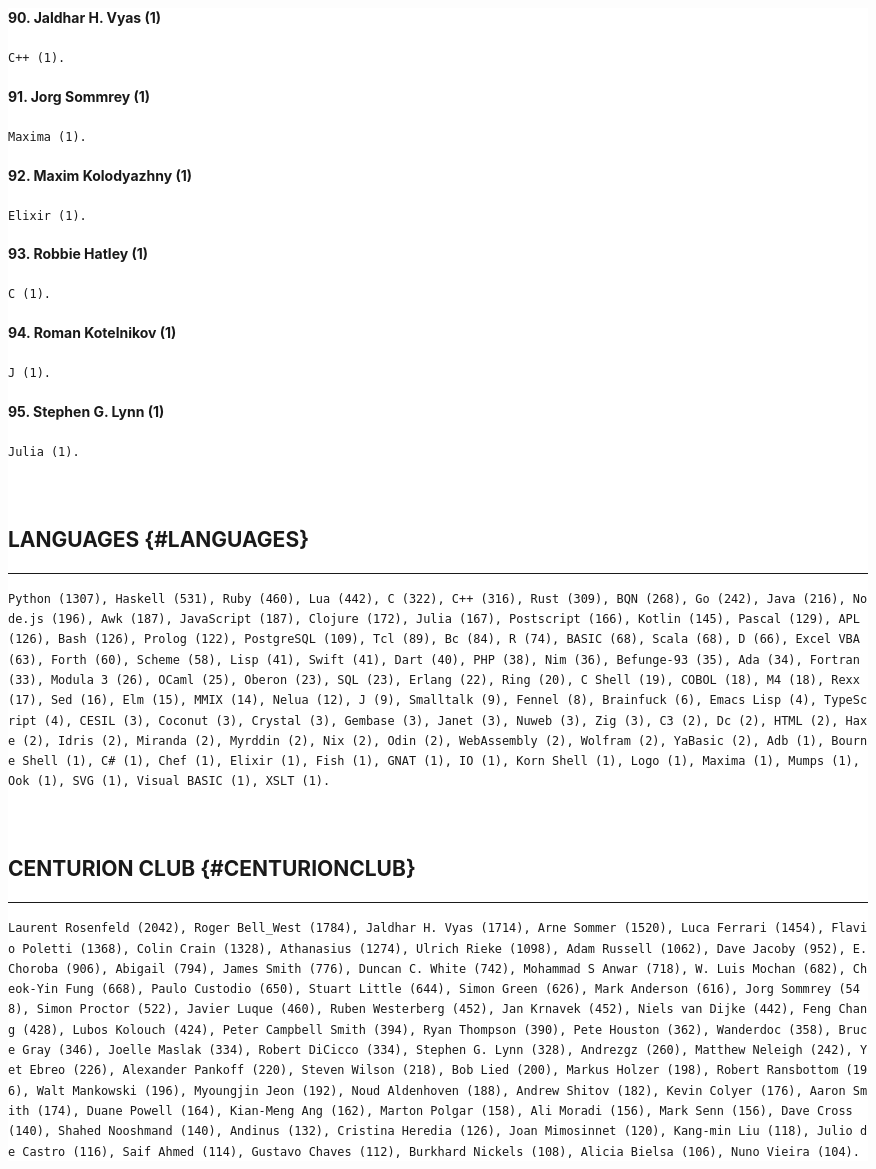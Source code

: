 #### 90. Jaldhar H. Vyas (1)
    C++ (1).
#### 91. Jorg Sommrey (1)
    Maxima (1).
#### 92. Maxim Kolodyazhny (1)
    Elixir (1).
#### 93. Robbie Hatley (1)
    C (1).
#### 94. Roman Kotelnikov (1)
    J (1).
#### 95. Stephen G. Lynn (1)
    Julia (1).

<br>

## LANGUAGES {#LANGUAGES}
***

    Python (1307), Haskell (531), Ruby (460), Lua (442), C (322), C++ (316), Rust (309), BQN (268), Go (242), Java (216), Node.js (196), Awk (187), JavaScript (187), Clojure (172), Julia (167), Postscript (166), Kotlin (145), Pascal (129), APL (126), Bash (126), Prolog (122), PostgreSQL (109), Tcl (89), Bc (84), R (74), BASIC (68), Scala (68), D (66), Excel VBA (63), Forth (60), Scheme (58), Lisp (41), Swift (41), Dart (40), PHP (38), Nim (36), Befunge-93 (35), Ada (34), Fortran (33), Modula 3 (26), OCaml (25), Oberon (23), SQL (23), Erlang (22), Ring (20), C Shell (19), COBOL (18), M4 (18), Rexx (17), Sed (16), Elm (15), MMIX (14), Nelua (12), J (9), Smalltalk (9), Fennel (8), Brainfuck (6), Emacs Lisp (4), TypeScript (4), CESIL (3), Coconut (3), Crystal (3), Gembase (3), Janet (3), Nuweb (3), Zig (3), C3 (2), Dc (2), HTML (2), Haxe (2), Idris (2), Miranda (2), Myrddin (2), Nix (2), Odin (2), WebAssembly (2), Wolfram (2), YaBasic (2), Adb (1), Bourne Shell (1), C# (1), Chef (1), Elixir (1), Fish (1), GNAT (1), IO (1), Korn Shell (1), Logo (1), Maxima (1), Mumps (1), Ook (1), SVG (1), Visual BASIC (1), XSLT (1).

<br>

## CENTURION CLUB {#CENTURIONCLUB}
***

    Laurent Rosenfeld (2042), Roger Bell_West (1784), Jaldhar H. Vyas (1714), Arne Sommer (1520), Luca Ferrari (1454), Flavio Poletti (1368), Colin Crain (1328), Athanasius (1274), Ulrich Rieke (1098), Adam Russell (1062), Dave Jacoby (952), E. Choroba (906), Abigail (794), James Smith (776), Duncan C. White (742), Mohammad S Anwar (718), W. Luis Mochan (682), Cheok-Yin Fung (668), Paulo Custodio (650), Stuart Little (644), Simon Green (626), Mark Anderson (616), Jorg Sommrey (548), Simon Proctor (522), Javier Luque (460), Ruben Westerberg (452), Jan Krnavek (452), Niels van Dijke (442), Feng Chang (428), Lubos Kolouch (424), Peter Campbell Smith (394), Ryan Thompson (390), Pete Houston (362), Wanderdoc (358), Bruce Gray (346), Joelle Maslak (334), Robert DiCicco (334), Stephen G. Lynn (328), Andrezgz (260), Matthew Neleigh (242), Yet Ebreo (226), Alexander Pankoff (220), Steven Wilson (218), Bob Lied (200), Markus Holzer (198), Robert Ransbottom (196), Walt Mankowski (196), Myoungjin Jeon (192), Noud Aldenhoven (188), Andrew Shitov (182), Kevin Colyer (176), Aaron Smith (174), Duane Powell (164), Kian-Meng Ang (162), Marton Polgar (158), Ali Moradi (156), Mark Senn (156), Dave Cross (140), Shahed Nooshmand (140), Andinus (132), Cristina Heredia (126), Joan Mimosinnet (120), Kang-min Liu (118), Julio de Castro (116), Saif Ahmed (114), Gustavo Chaves (112), Burkhard Nickels (108), Alicia Bielsa (106), Nuno Vieira (104).
